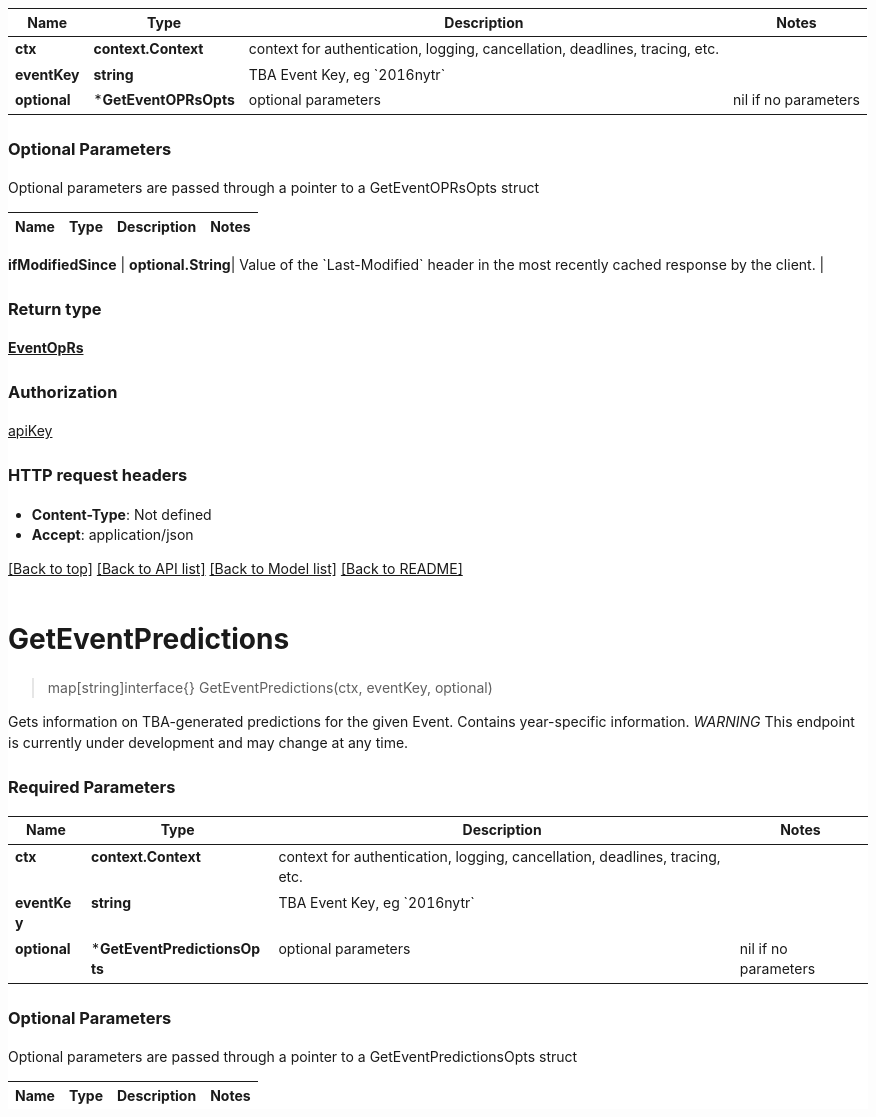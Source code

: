 Name | Type | Description  | Notes
------------- | ------------- | ------------- | -------------
 **ctx** | **context.Context** | context for authentication, logging, cancellation, deadlines, tracing, etc.
  **eventKey** | **string**| TBA Event Key, eg &#x60;2016nytr&#x60; | 
 **optional** | ***GetEventOPRsOpts** | optional parameters | nil if no parameters

### Optional Parameters
Optional parameters are passed through a pointer to a GetEventOPRsOpts struct

Name | Type | Description  | Notes
------------- | ------------- | ------------- | -------------

 **ifModifiedSince** | **optional.String**| Value of the &#x60;Last-Modified&#x60; header in the most recently cached response by the client. | 

### Return type

[**EventOpRs**](Event_OPRs.md)

### Authorization

[apiKey](../README.md#apiKey)

### HTTP request headers

 - **Content-Type**: Not defined
 - **Accept**: application/json

[[Back to top]](#) [[Back to API list]](../README.md#documentation-for-api-endpoints) [[Back to Model list]](../README.md#documentation-for-models) [[Back to README]](../README.md)

# **GetEventPredictions**
> map[string]interface{} GetEventPredictions(ctx, eventKey, optional)


Gets information on TBA-generated predictions for the given Event. Contains year-specific information. *WARNING* This endpoint is currently under development and may change at any time.

### Required Parameters

Name | Type | Description  | Notes
------------- | ------------- | ------------- | -------------
 **ctx** | **context.Context** | context for authentication, logging, cancellation, deadlines, tracing, etc.
  **eventKey** | **string**| TBA Event Key, eg &#x60;2016nytr&#x60; | 
 **optional** | ***GetEventPredictionsOpts** | optional parameters | nil if no parameters

### Optional Parameters
Optional parameters are passed through a pointer to a GetEventPredictionsOpts struct

Name | Type | Description  | Notes
------------- | ------------- | ------------- | -------------
